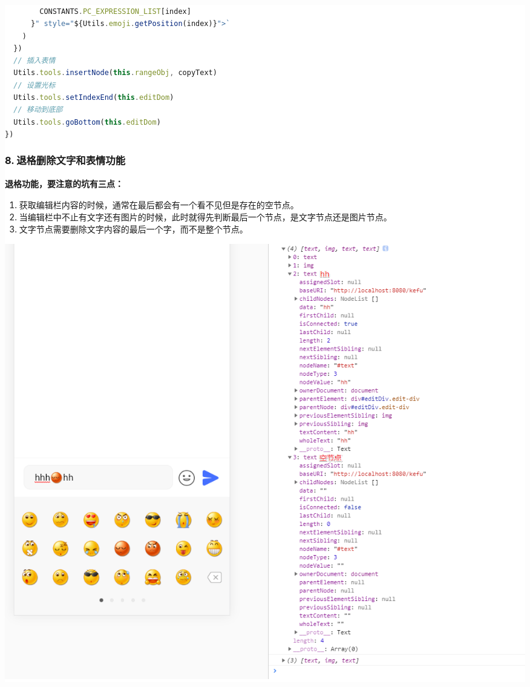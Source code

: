 ```js
        CONSTANTS.PC_EXPRESSION_LIST[index]
      }" style="${Utils.emoji.getPosition(index)}">`
    )
  })
  // 插入表情
  Utils.tools.insertNode(this.rangeObj, copyText)
  // 设置光标
  Utils.tools.setIndexEnd(this.editDom)
  // 移动到底部
  Utils.tools.goBottom(this.editDom)
})
```

### 8. 退格删除文字和表情功能

**退格功能，要注意的坑有三点：**

1. 获取编辑栏内容的时候，通常在最后都会有一个看不见但是存在的空节点。
2. 当编辑栏中不止有文字还有图片的时候，此时就得先判断最后一个节点，是文字节点还是图片节点。
3. 文字节点需要删除文字内容的最后一个字，而不是整个节点。

![退格删除](../../assets/img/6.png)
